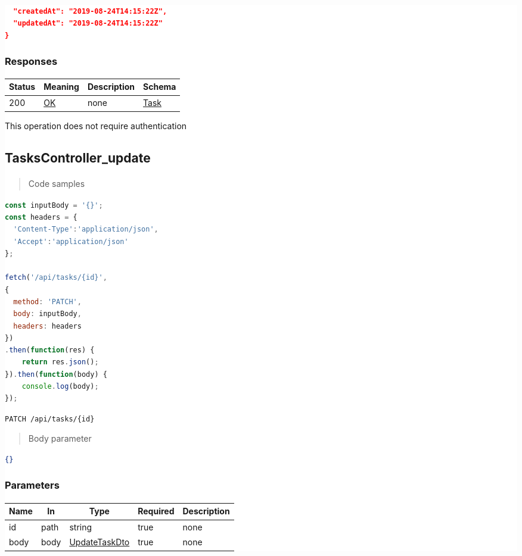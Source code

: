 ```json
  "createdAt": "2019-08-24T14:15:22Z",
  "updatedAt": "2019-08-24T14:15:22Z"
}
```

<h3 id="taskscontroller_findone-responses">Responses</h3>

|Status|Meaning|Description|Schema|
|---|---|---|---|
|200|[OK](https://tools.ietf.org/html/rfc7231#section-6.3.1)|none|[Task](#schematask)|

<aside class="success">
This operation does not require authentication
</aside>

## TasksController_update

<a id="opIdTasksController_update"></a>

> Code samples

```javascript
const inputBody = '{}';
const headers = {
  'Content-Type':'application/json',
  'Accept':'application/json'
};

fetch('/api/tasks/{id}',
{
  method: 'PATCH',
  body: inputBody,
  headers: headers
})
.then(function(res) {
    return res.json();
}).then(function(body) {
    console.log(body);
});

```

`PATCH /api/tasks/{id}`

> Body parameter

```json
{}
```

<h3 id="taskscontroller_update-parameters">Parameters</h3>

|Name|In|Type|Required|Description|
|---|---|---|---|---|
|id|path|string|true|none|
|body|body|[UpdateTaskDto](#schemaupdatetaskdto)|true|none|
